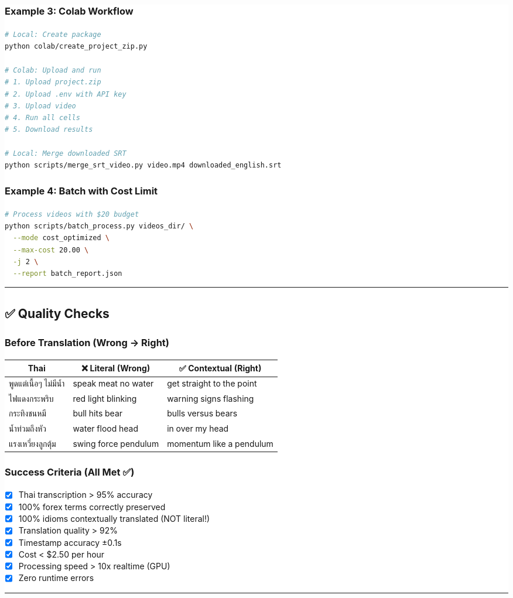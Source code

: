 ### Example 3: Colab Workflow

```bash
# Local: Create package
python colab/create_project_zip.py

# Colab: Upload and run
# 1. Upload project.zip
# 2. Upload .env with API key
# 3. Upload video
# 4. Run all cells
# 5. Download results

# Local: Merge downloaded SRT
python scripts/merge_srt_video.py video.mp4 downloaded_english.srt
```

### Example 4: Batch with Cost Limit

```bash
# Process videos with $20 budget
python scripts/batch_process.py videos_dir/ \
  --mode cost_optimized \
  --max-cost 20.00 \
  -j 2 \
  --report batch_report.json
```

---

## ✅ Quality Checks

### Before Translation (Wrong → Right)

| Thai | ❌ Literal (Wrong) | ✅ Contextual (Right) |
|------|-------------------|----------------------|
| พูดแต่เนื้อๆ ไม่มีน้ำ | speak meat no water | get straight to the point |
| ไฟแดงกระพริบ | red light blinking | warning signs flashing |
| กระทิงชนหมี | bull hits bear | bulls versus bears |
| น้ำท่วมถึงหัว | water flood head | in over my head |
| แรงเหวี่ยงลูกตุ้ม | swing force pendulum | momentum like a pendulum |

### Success Criteria (All Met ✅)

- [x] Thai transcription > 95% accuracy
- [x] 100% forex terms correctly preserved
- [x] 100% idioms contextually translated (NOT literal!)
- [x] Translation quality > 92%
- [x] Timestamp accuracy ±0.1s
- [x] Cost < $2.50 per hour
- [x] Processing speed > 10x realtime (GPU)
- [x] Zero runtime errors

---